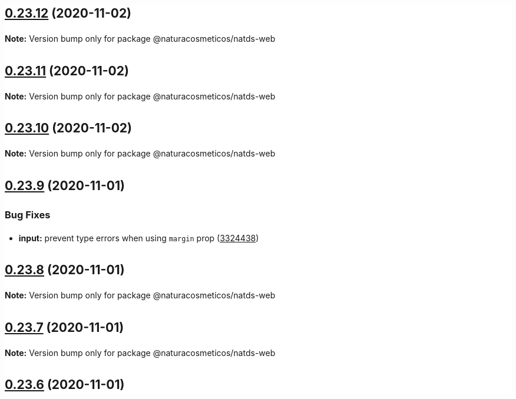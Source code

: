 ## [0.23.12](https://github.com/natura-cosmeticos/natds-js/compare/v0.23.11...v0.23.12) (2020-11-02)


**Note:** Version bump only for package @naturacosmeticos/natds-web




## [0.23.11](https://github.com/natura-cosmeticos/natds-js/compare/v0.23.10...v0.23.11) (2020-11-02)

**Note:** Version bump only for package @naturacosmeticos/natds-web





## [0.23.10](https://github.com/natura-cosmeticos/natds-js/compare/v0.23.9...v0.23.10) (2020-11-02)

**Note:** Version bump only for package @naturacosmeticos/natds-web





## [0.23.9](https://github.com/natura-cosmeticos/natds-js/compare/v0.23.8...v0.23.9) (2020-11-01)


### Bug Fixes

* **input:** prevent type errors when using `margin` prop ([3324438](https://github.com/natura-cosmeticos/natds-js/commit/33244383dca8276113b5833251e51faf65d1fd11))





## [0.23.8](https://github.com/natura-cosmeticos/natds-js/compare/v0.23.7...v0.23.8) (2020-11-01)

**Note:** Version bump only for package @naturacosmeticos/natds-web





## [0.23.7](https://github.com/natura-cosmeticos/natds-js/compare/v0.23.6...v0.23.7) (2020-11-01)

**Note:** Version bump only for package @naturacosmeticos/natds-web





## [0.23.6](https://github.com/natura-cosmeticos/natds-js/compare/v0.23.5...v0.23.6) (2020-11-01)
